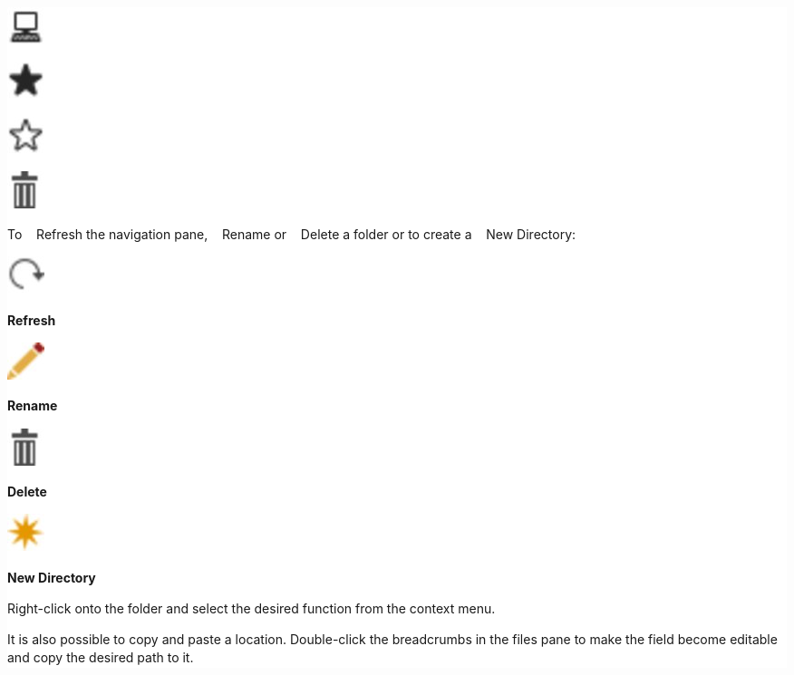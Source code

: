 ![Image](graphics/00468053.jpg)

![Image](graphics/00468047.jpg)

![Image](graphics/00468044.jpg)

![Image](graphics/00466361.jpg)

To    Refresh the navigation pane,    Rename or    Delete a folder or to create a    New Directory:

![Image](graphics/00468050.jpg)

**Refresh**

![Image](graphics/00467046.jpg)

**Rename**

![Image](graphics/00466361.jpg)

**Delete**

![Image](graphics/00468041.jpg)

**New Directory**

Right-click onto the folder and select the desired function from the context menu.

It is also possible to copy and paste a location. Double-click the breadcrumbs in the files pane to make the field become editable and copy the desired path to it.

